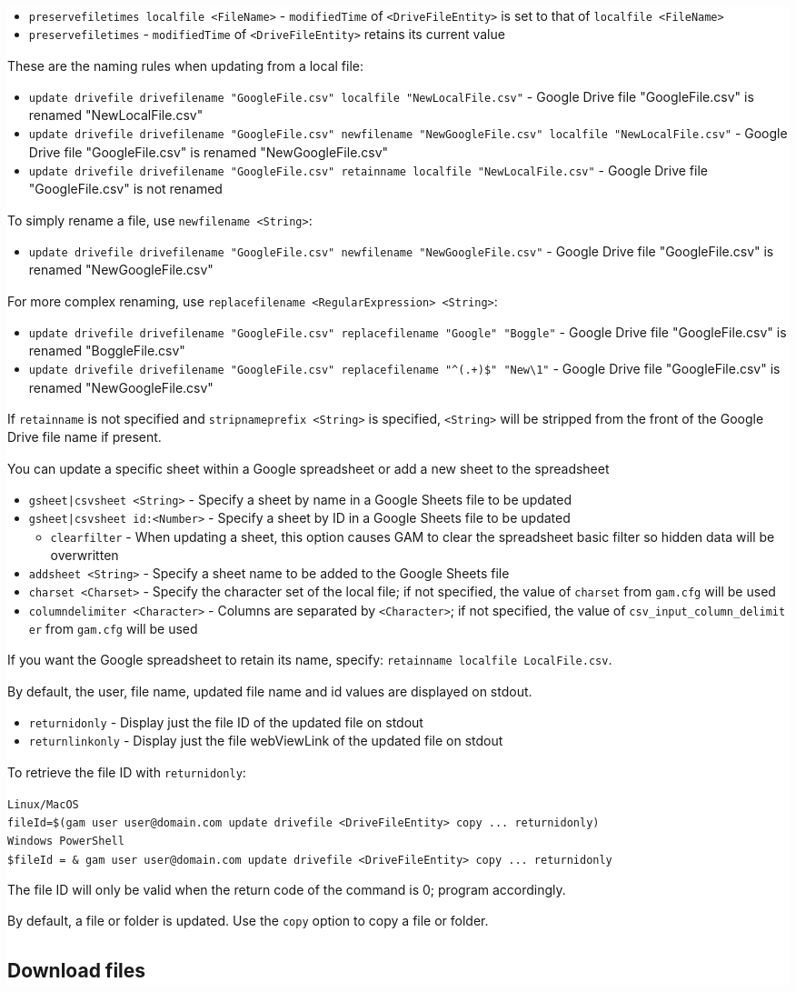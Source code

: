 * `preservefiletimes localfile <FileName>` - `modifiedTime` of `<DriveFileEntity>` is set to that of `localfile <FileName>`
* `preservefiletimes` - `modifiedTime` of `<DriveFileEntity>` retains its current value

These are the naming rules when updating from a local file:
* `update drivefile drivefilename "GoogleFile.csv" localfile "NewLocalFile.csv"` - Google Drive file "GoogleFile.csv" is renamed "NewLocalFile.csv"
* `update drivefile drivefilename "GoogleFile.csv" newfilename "NewGoogleFile.csv" localfile "NewLocalFile.csv"` - Google Drive file "GoogleFile.csv" is renamed "NewGoogleFile.csv"
* `update drivefile drivefilename "GoogleFile.csv" retainname localfile "NewLocalFile.csv"` - Google Drive file "GoogleFile.csv" is not renamed

To simply rename a file, use `newfilename <String>`:
* `update drivefile drivefilename "GoogleFile.csv" newfilename "NewGoogleFile.csv"` - Google Drive file "GoogleFile.csv" is renamed "NewGoogleFile.csv"

For more complex renaming, use `replacefilename <RegularExpression> <String>`:
* `update drivefile drivefilename "GoogleFile.csv" replacefilename "Google" "Boggle"` - Google Drive file "GoogleFile.csv" is renamed "BoggleFile.csv"
* `update drivefile drivefilename "GoogleFile.csv" replacefilename "^(.+)$" "New\1"` - Google Drive file "GoogleFile.csv" is renamed "NewGoogleFile.csv"

If `retainname` is not specified and `stripnameprefix <String>` is specified, `<String>` will be stripped from the front of the Google Drive file name if present.

You can update a specific sheet within a Google spreadsheet or add a new sheet to the spreadsheet
* `gsheet|csvsheet <String>` - Specify a sheet by name in a Google Sheets file to be updated
* `gsheet|csvsheet id:<Number>` - Specify a sheet by ID in a Google Sheets file to be updated
  * `clearfilter` - When updating a sheet, this option causes GAM to clear the spreadsheet basic filter so hidden data will be overwritten
* `addsheet <String>` - Specify a sheet name to be added to the Google Sheets file
* `charset <Charset>` - Specify the character set of the local file; if not specified, the value of `charset` from `gam.cfg` will be used
* `columndelimiter <Character>` - Columns are separated by `<Character>`; if not specified, the value of `csv_input_column_delimiter` from `gam.cfg` will be used

If you want the Google spreadsheet to retain its name, specify: `retainname localfile LocalFile.csv`.

By default, the user, file name, updated file name and id values are displayed on stdout.
* `returnidonly` - Display just the file ID of the updated file on stdout
* `returnlinkonly` - Display just the file webViewLink of the updated file on stdout

To retrieve the file ID with `returnidonly`:
```
Linux/MacOS
fileId=$(gam user user@domain.com update drivefile <DriveFileEntity> copy ... returnidonly)
Windows PowerShell
$fileId = & gam user user@domain.com update drivefile <DriveFileEntity> copy ... returnidonly
```
The file ID will only be valid when the return code of the command is 0; program accordingly.

By default, a file or folder is updated. Use the `copy` option to copy a file or folder.

## Download files
